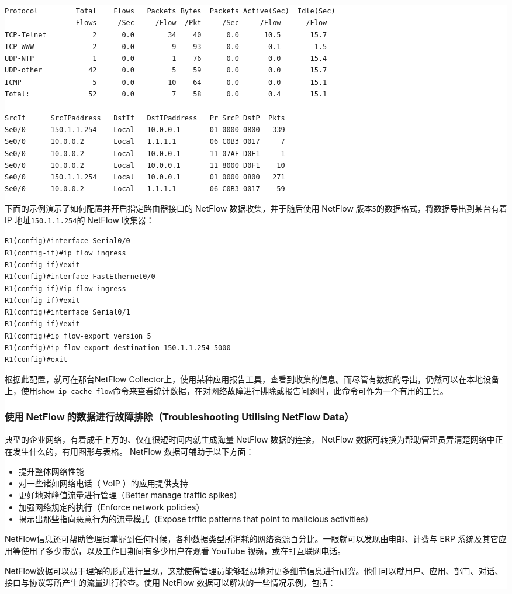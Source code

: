 ```console
Protocol         Total    Flows   Packets Bytes  Packets Active(Sec)  Idle(Sec)
--------         Flows     /Sec     /Flow  /Pkt     /Sec     /Flow      /Flow
TCP-Telnet           2      0.0        34    40      0.0      10.5       15.7
TCP-WWW              2      0.0         9    93      0.0       0.1        1.5
UDP-NTP              1      0.0         1    76      0.0       0.0       15.4
UDP-other           42      0.0         5    59      0.0       0.0       15.7
ICMP                 5      0.0        10    64      0.0       0.0       15.1
Total:              52      0.0         7    58      0.0       0.4       15.1

SrcIf      SrcIPaddress   DstIf   DstIPaddress   Pr SrcP DstP  Pkts
Se0/0      150.1.1.254    Local   10.0.0.1       01 0000 0800   339
Se0/0      10.0.0.2       Local   1.1.1.1        06 C0B3 0017     7
Se0/0      10.0.0.2       Local   10.0.0.1       11 07AF D0F1     1
Se0/0      10.0.0.2       Local   10.0.0.1       11 8000 D0F1    10
Se0/0      150.1.1.254    Local   10.0.0.1       01 0000 0800   271
Se0/0      10.0.0.2       Local   1.1.1.1        06 C0B3 0017    59
```

下面的示例演示了如何配置并开启指定路由器接口的 NetFlow 数据收集，并于随后使用 NetFlow 版本`5`的数据格式，将数据导出到某台有着 IP 地址`150.1.1.254`的 NetFlow 收集器：

```console
R1(config)#interface Serial0/0
R1(config-if)#ip flow ingress
R1(config-if)#exit
R1(config)#interface FastEthernet0/0
R1(config-if)#ip flow ingress
R1(config-if)#exit
R1(config)#interface Serial0/1
R1(config-if)#exit
R1(config)#ip flow-export version 5
R1(config)#ip flow-export destination 150.1.1.254 5000
R1(config)#exit
```

根据此配置，就可在那台NetFlow Collector上，使用某种应用报告工具，查看到收集的信息。而尽管有数据的导出，仍然可以在本地设备上，使用`show ip cache flow`命令来查看统计数据，在对网络故障进行排除或报告问题时，此命令可作为一个有用的工具。

### 使用 NetFlow 的数据进行故障排除（Troubleshooting Utilising NetFlow Data）

典型的企业网络，有着成千上万的、仅在很短时间内就生成海量 NetFlow 数据的连接。 NetFlow 数据可转换为帮助管理员弄清楚网络中正在发生什么的，有用图形与表格。 NetFlow 数据可辅助于以下方面：

- 提升整体网络性能
- 对一些诸如网络电话（ VoIP ）的应用提供支持
- 更好地对峰值流量进行管理（Better manage traffic spikes）
- 加强网络规定的执行（Enforce network policies）
- 揭示出那些指向恶意行为的流量模式（Expose trffic patterns that point to malicious activities）

NetFlow信息还可帮助管理员掌握到任何时候，各种数据类型所消耗的网络资源百分比。一眼就可以发现由电邮、计费与 ERP 系统及其它应用等使用了多少带宽，以及工作日期间有多少用户在观看 YouTube 视频，或在打互联网电话。

NetFlow数据可以易于理解的形式进行呈现，这就使得管理员能够轻易地对更多细节信息进行研究。他们可以就用户、应用、部门、对话、接口与协议等所产生的流量进行检查。使用 NetFlow 数据可以解决的一些情况示例，包括：

